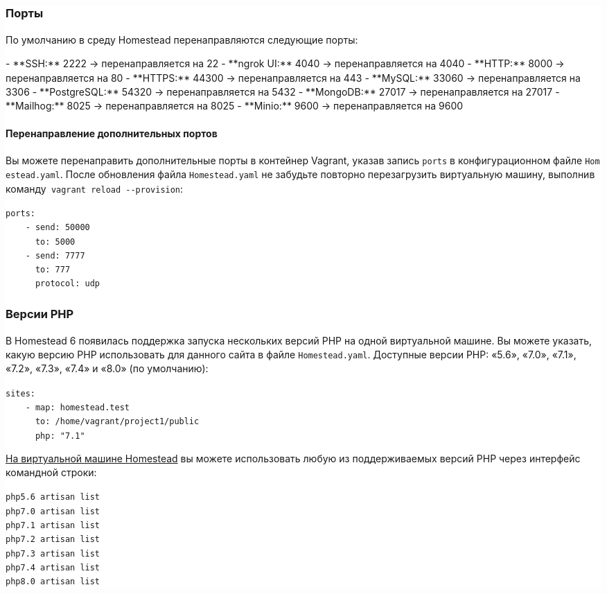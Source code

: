 <a name="ports"></a>
### Порты

По умолчанию в среду Homestead перенаправляются следующие порты:

<div class="content-list" markdown="1">
- **SSH:** 2222 &rarr; перенаправляется на 22
- **ngrok UI:** 4040 &rarr; перенаправляется на 4040
- **HTTP:** 8000 &rarr; перенаправляется на 80
- **HTTPS:** 44300 &rarr; перенаправляется на 443
- **MySQL:** 33060 &rarr; перенаправляется на 3306
- **PostgreSQL:** 54320 &rarr; перенаправляется на 5432
- **MongoDB:** 27017 &rarr; перенаправляется на 27017
- **Mailhog:** 8025 &rarr; перенаправляется на 8025
- **Minio:** 9600 &rarr; перенаправляется на 9600
</div>

<a name="forwarding-additional-ports"></a>
#### Перенаправление дополнительных портов

Вы можете перенаправить дополнительные порты в контейнер Vagrant, указав запись `ports` в конфигурационном файле `Homestead.yaml`. После обновления файла `Homestead.yaml` не забудьте повторно перезагрузить виртуальную машину, выполнив команду` vagrant reload --provision`:

    ports:
        - send: 50000
          to: 5000
        - send: 7777
          to: 777
          protocol: udp

<a name="php-versions"></a>
### Версии PHP

В Homestead 6 появилась поддержка запуска нескольких версий PHP на одной виртуальной машине. Вы можете указать, какую версию PHP использовать для данного сайта в файле `Homestead.yaml`. Доступные версии PHP: «5.6», «7.0», «7.1», «7.2», «7.3», «7.4» и «8.0» (по умолчанию):

    sites:
        - map: homestead.test
          to: /home/vagrant/project1/public
          php: "7.1"

[На виртуальной машине Homestead](#connected-via-ssh) вы можете использовать любую из поддерживаемых версий PHP через интерфейс командной строки:

    php5.6 artisan list
    php7.0 artisan list
    php7.1 artisan list
    php7.2 artisan list
    php7.3 artisan list
    php7.4 artisan list
    php8.0 artisan list
